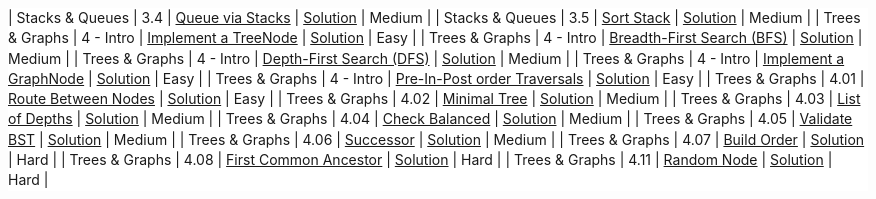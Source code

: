 |         Stacks & Queues         |     3.4    | [Queue via Stacks](https://github.com/RodneyShag/Interview_solutions/blob/master/Questions/Queue%20via%20Stacks.md)                                             | [Solution](https://github.com/RodneyShag/Interview_solutions/blob/master/Solutions/Queue%20via%20Stacks.md)                          |   Medium   |
|         Stacks & Queues         |     3.5    | [Sort Stack](https://github.com/RodneyShag/Interview_solutions/blob/master/Questions/Sort%20Stack.md)                                                           | [Solution](https://github.com/RodneyShag/Interview_solutions/blob/master/Solutions/Sort%20Stack.md)                                  |   Medium   |
|          Trees & Graphs         |  4 - Intro | [Implement a TreeNode](https://github.com/RodneyShag/Interview_solutions/blob/master/Questions/Implement%20a%20TreeNode.md)                                     | [Solution](https://github.com/RodneyShag/Interview_solutions/blob/master/Solutions/Implement%20a%20TreeNode.md)                      |    Easy    |
|          Trees & Graphs         |  4 - Intro | [Breadth-First Search (BFS)](https://github.com/RodneyShag/Interview_solutions/blob/master/Questions/Breadth-First%20Search.md)                                 | [Solution](https://github.com/RodneyShag/Interview_solutions/blob/master/Solutions/Breadth-First%20Search.md)                        |   Medium   |
|          Trees & Graphs         |  4 - Intro | [Depth-First Search (DFS)](https://github.com/RodneyShag/Interview_solutions/blob/master/Questions/Depth-First%20Search.md)                                     | [Solution](https://github.com/RodneyShag/Interview_solutions/blob/master/Solutions/Depth-First%20Search.md)                          |   Medium   |
|          Trees & Graphs         |  4 - Intro | [Implement a GraphNode](https://github.com/RodneyShag/Interview_solutions/blob/master/Questions/Implement%20a%20GraphNode.md)                                   | [Solution](https://github.com/RodneyShag/Interview_solutions/blob/master/Solutions/Implement%20a%20GraphNode.md)                     |    Easy    |
|          Trees & Graphs         |  4 - Intro | [Pre-In-Post order Traversals](https://github.com/RodneyShag/Interview_solutions/blob/master/Questions/Pre-In-Post-order%20Traversals.md)                       | [Solution](https://github.com/RodneyShag/Interview_solutions/blob/master/Solutions/Pre-In-Post-order%20Traversals.md)                |    Easy    |
|          Trees & Graphs         |    4.01    | [Route Between Nodes](https://github.com/RodneyShag/Interview_solutions/blob/master/Questions/Route%20Between%20Nodes.md)                                       | [Solution](https://github.com/RodneyShag/Interview_solutions/blob/master/Solutions/Route%20Between%20Nodes.md)                       |    Easy    |
|          Trees & Graphs         |    4.02    | [Minimal Tree](https://github.com/RodneyShag/Interview_solutions/blob/master/Questions/Minimal%20Tree.md)                                                       | [Solution](https://github.com/RodneyShag/Interview_solutions/blob/master/Solutions/Minimal%20Tree.md)                                |   Medium   |
|          Trees & Graphs         |    4.03    | [List of Depths](https://github.com/RodneyShag/Interview_solutions/blob/master/Questions/List%20of%20Depths.md)                                                 | [Solution](https://github.com/RodneyShag/Interview_solutions/blob/master/Solutions/List%20of%20Depths.md)                            |   Medium   |
|          Trees & Graphs         |    4.04    | [Check Balanced](https://github.com/RodneyShag/Interview_solutions/blob/master/Questions/Check%20Balanced.md)                                                   | [Solution](https://github.com/RodneyShag/Interview_solutions/blob/master/Solutions/Check%20Balanced.md)                              |   Medium   |
|          Trees & Graphs         |    4.05    | [Validate BST](https://github.com/RodneyShag/Interview_solutions/blob/master/Questions/Validate%20BST.md)                                                       | [Solution](https://github.com/RodneyShag/Interview_solutions/blob/master/Solutions/Validate%20BST.md)                                |   Medium   |
|          Trees & Graphs         |    4.06    | [Successor](https://github.com/RodneyShag/Interview_solutions/blob/master/Questions/Successor.md)                                                               | [Solution](https://github.com/RodneyShag/Interview_solutions/blob/master/Solutions/Successor.md)                                     |   Medium   |
|          Trees & Graphs         |    4.07    | [Build Order](https://github.com/RodneyShag/Interview_solutions/blob/master/Questions/Build%20Order.md)                                                         | [Solution](https://github.com/RodneyShag/Interview_solutions/blob/master/Solutions/Build%20Order.md)                                 |    Hard    |
|          Trees & Graphs         |    4.08    | [First Common Ancestor](https://github.com/RodneyShag/Interview_solutions/blob/master/Questions/First%20Common%20Ancestor.md)                                   | [Solution](https://github.com/RodneyShag/Interview_solutions/blob/master/Solutions/First%20Common%20Ancestor.md)                     |    Hard    |
|          Trees & Graphs         |    4.11    | [Random Node](https://github.com/RodneyShag/Interview_solutions/blob/master/Questions/Random%20Node.md)                                                         | [Solution](https://github.com/RodneyShag/Interview_solutions/blob/master/Solutions/Random%20Node.md)                                 |    Hard    |
